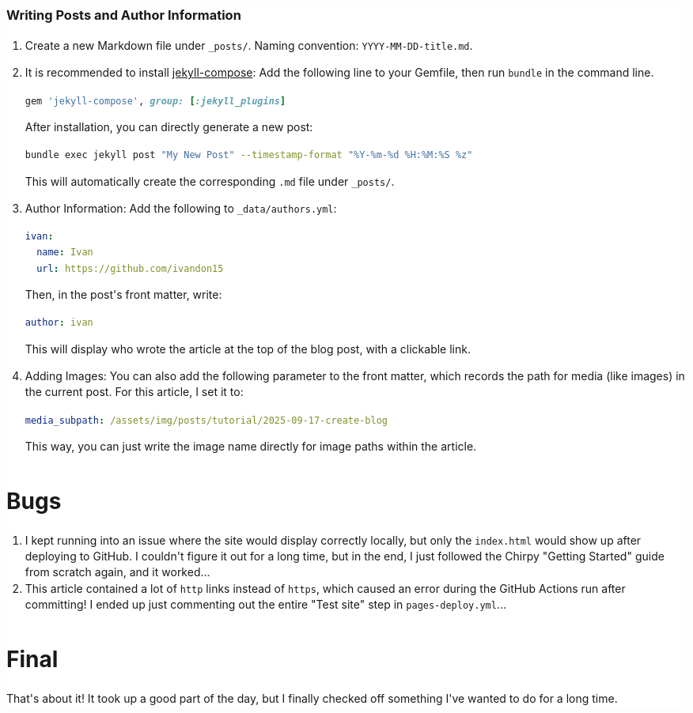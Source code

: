 ### Writing Posts and Author Information

1.  Create a new Markdown file under `_posts/`.
    Naming convention: `YYYY-MM-DD-title.md`.

2.  It is recommended to install [jekyll-compose](https://github.com/jekyll/jekyll-compose):
    Add the following line to your Gemfile, then run `bundle` in the command line.

    ```ruby
    gem 'jekyll-compose', group: [:jekyll_plugins]
    ```

    After installation, you can directly generate a new post:

    ```bash
    bundle exec jekyll post "My New Post" --timestamp-format "%Y-%m-%d %H:%M:%S %z"
    ```

    This will automatically create the corresponding `.md` file under `_posts/`.

3.  Author Information:
    Add the following to `_data/authors.yml`:

    ```yaml
    ivan:
      name: Ivan
      url: https://github.com/ivandon15
    ```

    Then, in the post's front matter, write:

    ```yaml
    author: ivan
    ```

    This will display who wrote the article at the top of the blog post, with a clickable link.

4.  Adding Images:
    You can also add the following parameter to the front matter, which records the path for media (like images) in the current post. For this article, I set it to:

    ```yaml
    media_subpath: /assets/img/posts/tutorial/2025-09-17-create-blog
    ```

    This way, you can just write the image name directly for image paths within the article.

# Bugs

1.  I kept running into an issue where the site would display correctly locally, but only the `index.html` would show up after deploying to GitHub. I couldn't figure it out for a long time, but in the end, I just followed the Chirpy "Getting Started" guide from scratch again, and it worked...
2.  This article contained a lot of `http` links instead of `https`, which caused an error during the GitHub Actions run after committing\! I ended up just commenting out the entire "Test site" step in `pages-deploy.yml`...

# Final

That's about it\! It took up a good part of the day, but I finally checked off something I've wanted to do for a long time.